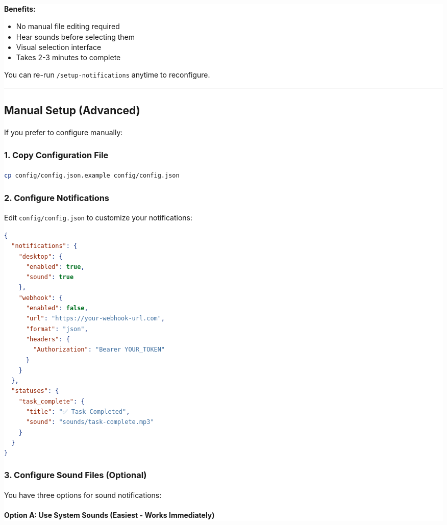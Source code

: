 **Benefits:**
- No manual file editing required
- Hear sounds before selecting them
- Visual selection interface
- Takes 2-3 minutes to complete

You can re-run `/setup-notifications` anytime to reconfigure.

---

## Manual Setup (Advanced)

If you prefer to configure manually:

### 1. Copy Configuration File

```bash
cp config/config.json.example config/config.json
```

### 2. Configure Notifications

Edit `config/config.json` to customize your notifications:

```json
{
  "notifications": {
    "desktop": {
      "enabled": true,
      "sound": true
    },
    "webhook": {
      "enabled": false,
      "url": "https://your-webhook-url.com",
      "format": "json",
      "headers": {
        "Authorization": "Bearer YOUR_TOKEN"
      }
    }
  },
  "statuses": {
    "task_complete": {
      "title": "✅ Task Completed",
      "sound": "sounds/task-complete.mp3"
    }
  }
}
```

### 3. Configure Sound Files (Optional)

You have three options for sound notifications:

#### Option A: Use System Sounds (Easiest - Works Immediately)
